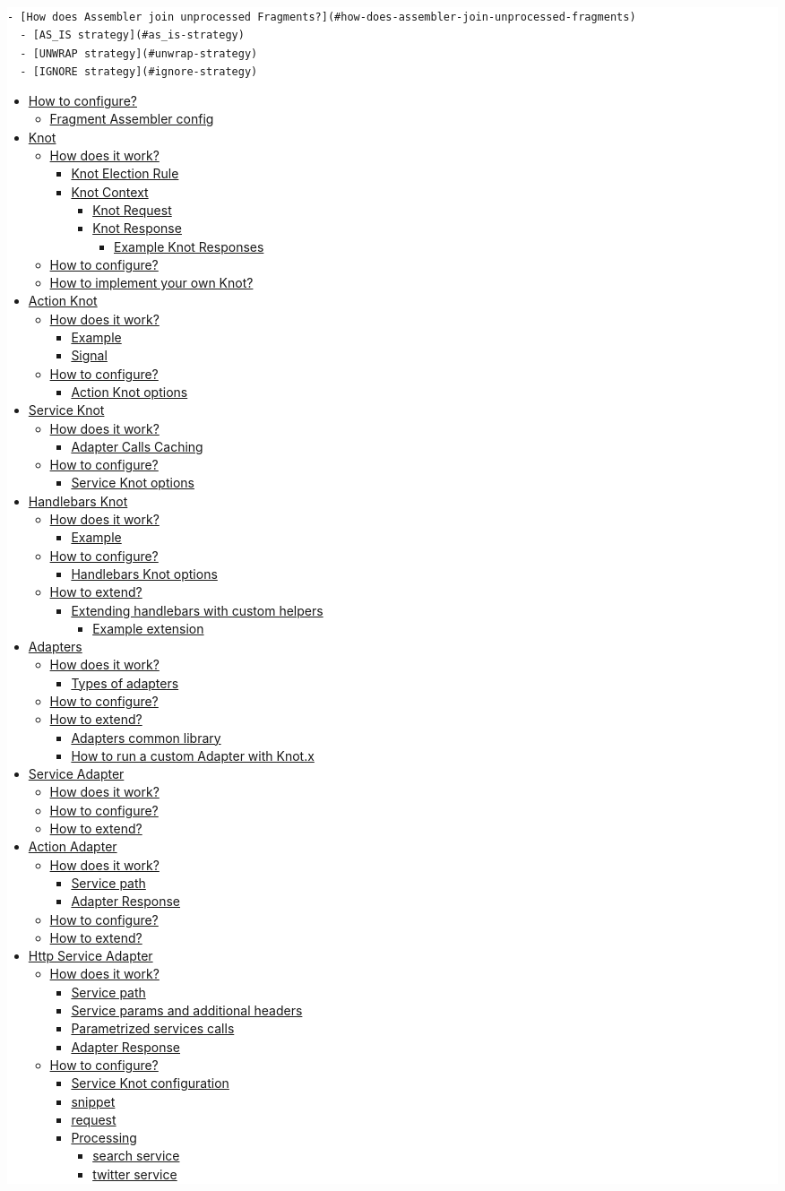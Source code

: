     - [How does Assembler join unprocessed Fragments?](#how-does-assembler-join-unprocessed-fragments)
      - [AS_IS strategy](#as_is-strategy)
      - [UNWRAP strategy](#unwrap-strategy)
      - [IGNORE strategy](#ignore-strategy)
  - [How to configure?](#how-to-configure-4)
    - [Fragment Assembler config](#fragment-assembler-config)
- [Knot](#knot)
  - [How does it work?](#how-does-it-work-6)
    - [Knot Election Rule](#knot-election-rule)
    - [Knot Context](#knot-context)
      - [Knot Request](#knot-request)
      - [Knot Response](#knot-response)
        - [Example Knot Responses](#example-knot-responses)
  - [How to configure?](#how-to-configure-5)
  - [How to implement your own Knot?](#how-to-implement-your-own-knot)
- [Action Knot](#action-knot)
  - [How does it work?](#how-does-it-work-7)
    - [Example](#example-1)
    - [Signal](#signal)
  - [How to configure?](#how-to-configure-6)
    - [Action Knot options](#action-knot-options)
- [Service Knot](#service-knot)
  - [How does it work?](#how-does-it-work-8)
    - [Adapter Calls Caching](#adapter-calls-caching)
  - [How to configure?](#how-to-configure-7)
    - [Service Knot options](#service-knot-options)
- [Handlebars Knot](#handlebars-knot)
  - [How does it work?](#how-does-it-work-9)
    - [Example](#example-2)
  - [How to configure?](#how-to-configure-8)
    - [Handlebars Knot options](#handlebars-knot-options)
  - [How to extend?](#how-to-extend)
    - [Extending handlebars with custom helpers](#extending-handlebars-with-custom-helpers)
      - [Example extension](#example-extension)
- [Adapters](#adapters)
  - [How does it work?](#how-does-it-work-10)
    - [Types of adapters](#types-of-adapters)
  - [How to configure?](#how-to-configure-9)
  - [How to extend?](#how-to-extend-1)
    - [Adapters common library](#adapters-common-library)
    - [How to run a custom Adapter with Knot.x](#how-to-run-a-custom-adapter-with-knotx)
- [Service Adapter](#service-adapter)
  - [How does it work?](#how-does-it-work-11)
  - [How to configure?](#how-to-configure-10)
  - [How to extend?](#how-to-extend-2)
- [Action Adapter](#action-adapter)
  - [How does it work?](#how-does-it-work-12)
      - [Service path](#service-path)
    - [Adapter Response](#adapter-response)
  - [How to configure?](#how-to-configure-11)
  - [How to extend?](#how-to-extend-3)
- [Http Service Adapter](#http-service-adapter)
  - [How does it work?](#how-does-it-work-13)
    - [Service path](#service-path-1)
    - [Service params and additional headers](#service-params-and-additional-headers)
    - [Parametrized services calls](#parametrized-services-calls)
    - [Adapter Response](#adapter-response-1)
  - [How to configure?](#how-to-configure-12)
      - [Service Knot configuration](#service-knot-configuration)
      - [snippet](#snippet)
      - [request](#request)
    - [Processing](#processing)
        - [search service](#search-service)
        - [twitter service](#twitter-service)